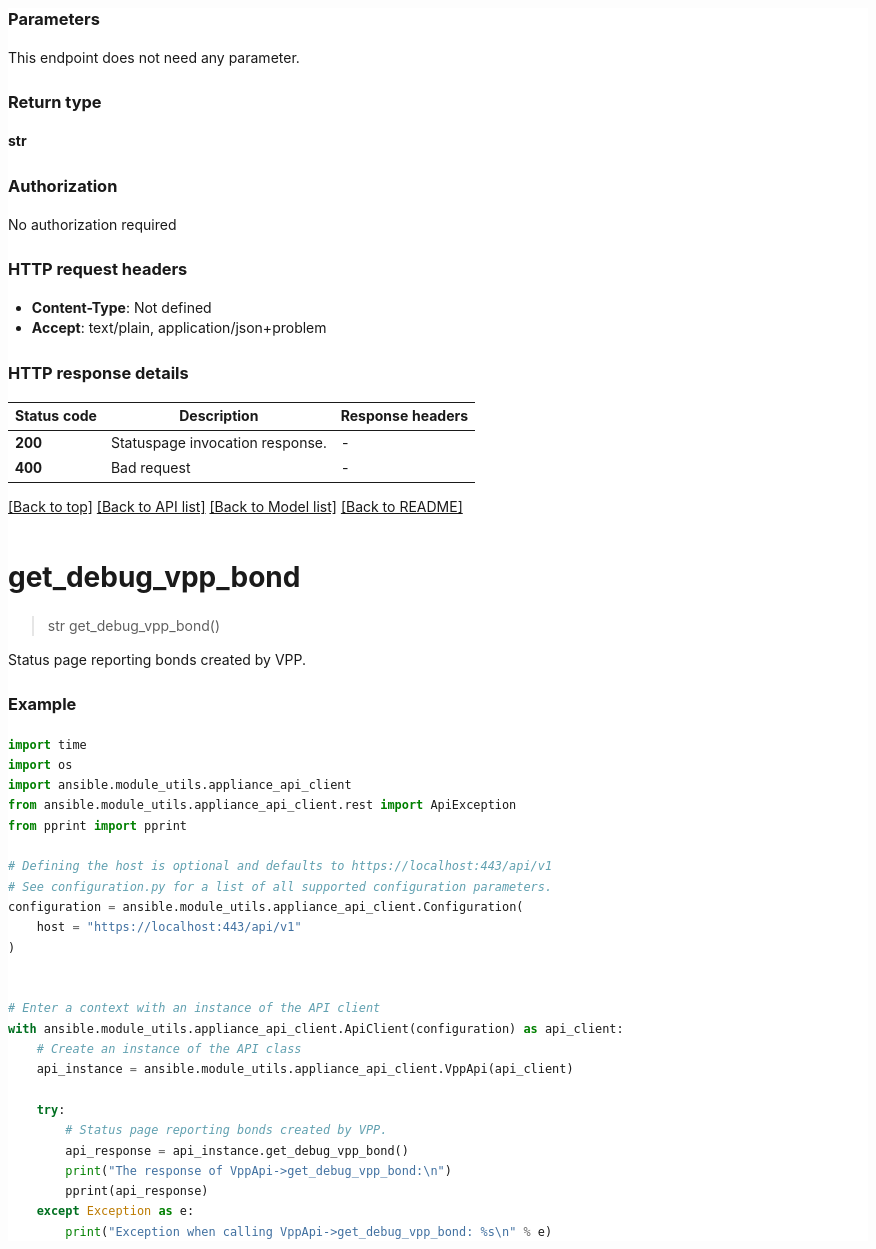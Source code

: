 

### Parameters
This endpoint does not need any parameter.

### Return type

**str**

### Authorization

No authorization required

### HTTP request headers

 - **Content-Type**: Not defined
 - **Accept**: text/plain, application/json+problem

### HTTP response details
| Status code | Description | Response headers |
|-------------|-------------|------------------|
**200** | Statuspage invocation response. |  -  |
**400** | Bad request |  -  |

[[Back to top]](#) [[Back to API list]](../README.md#documentation-for-api-endpoints) [[Back to Model list]](../README.md#documentation-for-models) [[Back to README]](../README.md)

# **get_debug_vpp_bond**
> str get_debug_vpp_bond()

Status page reporting bonds created by VPP.

### Example

```python
import time
import os
import ansible.module_utils.appliance_api_client
from ansible.module_utils.appliance_api_client.rest import ApiException
from pprint import pprint

# Defining the host is optional and defaults to https://localhost:443/api/v1
# See configuration.py for a list of all supported configuration parameters.
configuration = ansible.module_utils.appliance_api_client.Configuration(
    host = "https://localhost:443/api/v1"
)


# Enter a context with an instance of the API client
with ansible.module_utils.appliance_api_client.ApiClient(configuration) as api_client:
    # Create an instance of the API class
    api_instance = ansible.module_utils.appliance_api_client.VppApi(api_client)

    try:
        # Status page reporting bonds created by VPP.
        api_response = api_instance.get_debug_vpp_bond()
        print("The response of VppApi->get_debug_vpp_bond:\n")
        pprint(api_response)
    except Exception as e:
        print("Exception when calling VppApi->get_debug_vpp_bond: %s\n" % e)
```
